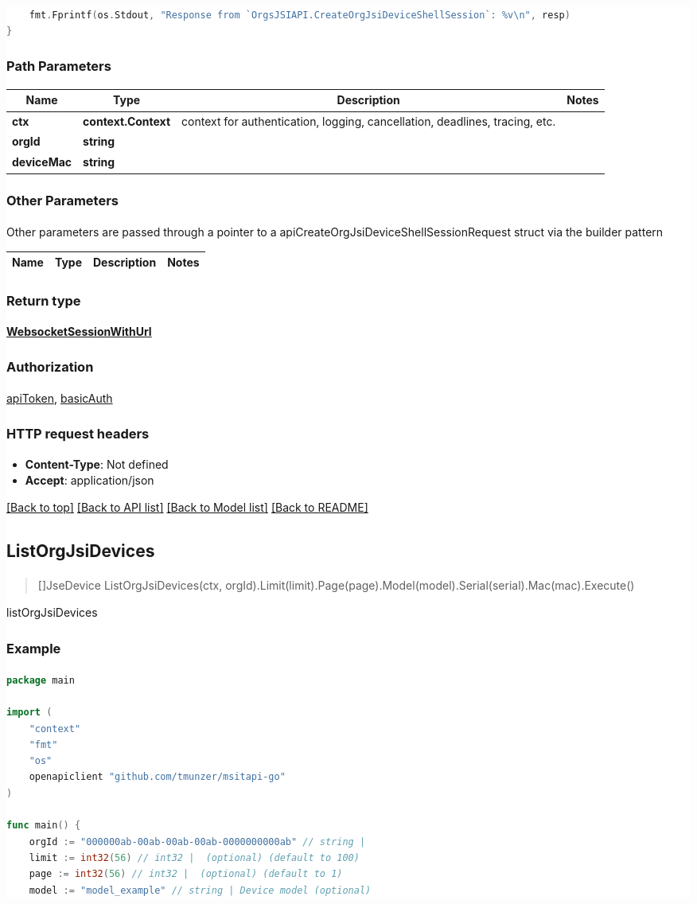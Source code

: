 ```go
	fmt.Fprintf(os.Stdout, "Response from `OrgsJSIAPI.CreateOrgJsiDeviceShellSession`: %v\n", resp)
}
```

### Path Parameters


Name | Type | Description  | Notes
------------- | ------------- | ------------- | -------------
**ctx** | **context.Context** | context for authentication, logging, cancellation, deadlines, tracing, etc.
**orgId** | **string** |  | 
**deviceMac** | **string** |  | 

### Other Parameters

Other parameters are passed through a pointer to a apiCreateOrgJsiDeviceShellSessionRequest struct via the builder pattern


Name | Type | Description  | Notes
------------- | ------------- | ------------- | -------------



### Return type

[**WebsocketSessionWithUrl**](WebsocketSessionWithUrl.md)

### Authorization

[apiToken](../README.md#apiToken), [basicAuth](../README.md#basicAuth)

### HTTP request headers

- **Content-Type**: Not defined
- **Accept**: application/json

[[Back to top]](#) [[Back to API list]](../README.md#documentation-for-api-endpoints)
[[Back to Model list]](../README.md#documentation-for-models)
[[Back to README]](../README.md)


## ListOrgJsiDevices

> []JseDevice ListOrgJsiDevices(ctx, orgId).Limit(limit).Page(page).Model(model).Serial(serial).Mac(mac).Execute()

listOrgJsiDevices



### Example

```go
package main

import (
	"context"
	"fmt"
	"os"
	openapiclient "github.com/tmunzer/msitapi-go"
)

func main() {
	orgId := "000000ab-00ab-00ab-00ab-0000000000ab" // string | 
	limit := int32(56) // int32 |  (optional) (default to 100)
	page := int32(56) // int32 |  (optional) (default to 1)
	model := "model_example" // string | Device model (optional)
```